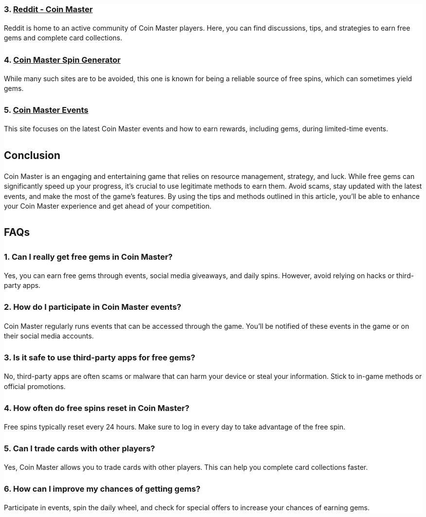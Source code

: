 ### 3. [Reddit - Coin Master](https://www.reddit.com/r/coinmaster/)
Reddit is home to an active community of Coin Master players. Here, you can find discussions, tips, and strategies to earn free gems and complete card collections.

### 4. [Coin Master Spin Generator](https://coinmasterspin.com)
While many such sites are to be avoided, this one is known for being a reliable source of free spins, which can sometimes yield gems.

### 5. [Coin Master Events](https://www.coinmasterevents.com)
This site focuses on the latest Coin Master events and how to earn rewards, including gems, during limited-time events.

## Conclusion

Coin Master is an engaging and entertaining game that relies on resource management, strategy, and luck. While free gems can significantly speed up your progress, it’s crucial to use legitimate methods to earn them. Avoid scams, stay updated with the latest events, and make the most of the game’s features. By using the tips and methods outlined in this article, you’ll be able to enhance your Coin Master experience and get ahead of your competition.

## FAQs

### 1. **Can I really get free gems in Coin Master?**
Yes, you can earn free gems through events, social media giveaways, and daily spins. However, avoid relying on hacks or third-party apps.

### 2. **How do I participate in Coin Master events?**
Coin Master regularly runs events that can be accessed through the game. You’ll be notified of these events in the game or on their social media accounts.

### 3. **Is it safe to use third-party apps for free gems?**
No, third-party apps are often scams or malware that can harm your device or steal your information. Stick to in-game methods or official promotions.

### 4. **How often do free spins reset in Coin Master?**
Free spins typically reset every 24 hours. Make sure to log in every day to take advantage of the free spin.

### 5. **Can I trade cards with other players?**
Yes, Coin Master allows you to trade cards with other players. This can help you complete card collections faster.

### 6. **How can I improve my chances of getting gems?**
Participate in events, spin the daily wheel, and check for special offers to increase your chances of earning gems.
